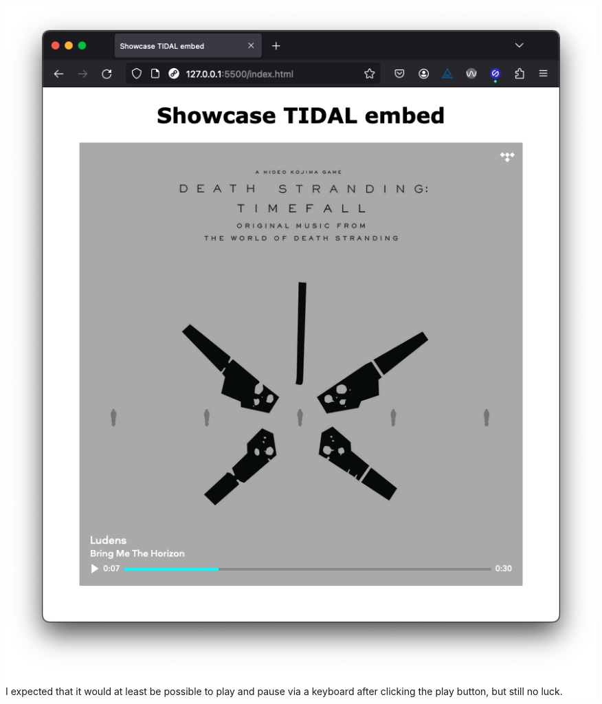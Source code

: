 ![Screenshot of the Firefox browser showing the widget after pressing "play". It now shows a progress bar, as well as past time and remaining time of the song.](./3-widget.png)

I expected that it would at least be possible to play and pause via a keyboard after clicking the play button, but still no luck.
